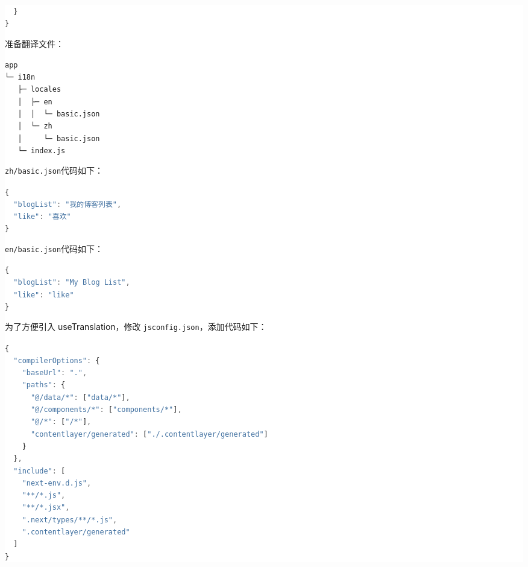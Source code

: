 ```javascript
  }
}
```

准备翻译文件：

```markdown
app                      
└─ i18n                  
   ├─ locales            
   │  ├─ en              
   │  │  └─ basic.json  
   │  └─ zh              
   │     └─ basic.json        
   └─ index.js
```

`zh/basic.json`代码如下：

```javascript
{
  "blogList": "我的博客列表",
  "like": "喜欢"
}
```

`en/basic.json`代码如下：

```javascript
{
  "blogList": "My Blog List",
  "like": "like"
}
```

为了方便引入 useTranslation，修改 `jsconfig.json`，添加代码如下：

```javascript
{
  "compilerOptions": {
    "baseUrl": ".",
    "paths": {
      "@/data/*": ["data/*"],
      "@/components/*": ["components/*"],
      "@/*": ["/*"],
      "contentlayer/generated": ["./.contentlayer/generated"]
    }
  },
  "include": [
    "next-env.d.js",
    "**/*.js",
    "**/*.jsx",
    ".next/types/**/*.js",
    ".contentlayer/generated"
  ]
}
```
